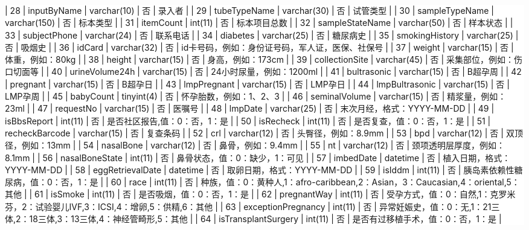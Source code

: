 | 28 | inputByName | varchar(10) | 否 | 录入者 |
| 29 | tubeTypeName | varchar(30) | 否 | 试管类型 |
| 30 | sampleTypeName | varchar(150) | 否 | 标本类型 |
| 31 | itemCount | int(11) | 否 | 标本项目总数 |
| 32 | sampleStateName | varchar(50) | 否 | 样本状态 |
| 33 | subjectPhone | varchar(24) | 否 | 联系电话 |
| 34 | diabetes | varchar(25) | 否 | 糖尿病史 |
| 35 | smokingHistory | varchar(25) | 否 | 吸烟史 |
| 36 | idCard | varchar(32) | 否 | id卡号码，例如：身份证号码，军人证，医保、社保号 |
| 37 | weight | varchar(15) | 否 | 体重，例如：80kg |
| 38 | height | varchar(15) | 否 | 身高，例如：173cm |
| 39 | collectionSite | varchar(45) | 否 | 采集部位，例如：伤口切面等 |
| 40 | urineVolume24h | varchar(15) | 否 | 24小时尿量，例如：1200ml |
| 41 | bultrasonic | varchar(15) | 否 | B超孕周 |
| 42 | pregnant | varchar(15) | 否 | B超孕日 |
| 43 | lmpPregnant | varchar(15) | 否 | LMP孕日 |
| 44 | lmpBultrasonic | varchar(15) | 否 | LMP孕周 |
| 45 | babyCount | tinyint(4) | 否 | 怀孕胎数，例如：1、2、3 |
| 46 | seminalVolume | varchar(15) | 否 | 精浆量，例如：23ml |
| 47 | requestNo | varchar(15) | 否 | 医嘱号 |
| 48 | lmpDate | varchar(25) | 否 | 末次月经，格式：YYYY-MM-DD |
| 49 | isBbsReport | int(11) | 否 | 是否社区报告,值：0：否，1：是 |
| 50 | isRecheck | int(11) | 否 | 是否复查，值：0：否，1：是 |
| 51 | recheckBarcode | varchar(15) | 否 | 复查条码 |
| 52 | crl | varchar(12) | 否 | 头臀径，例如：8.9mm |
| 53 | bpd | varchar(12) | 否 | 双顶径，例如：13mm |
| 54 | nasalBone | varchar(12) | 否 | 鼻骨，例如：9.4mm |
| 55 | nt | varchar(12) | 否 | 颈项透明层厚度，例如：8.1mm |
| 56 | nasalBoneState | int(11) | 否 | 鼻骨状态，值：0：缺少，1：可见 |
| 57 | imbedDate | datetime | 否 | 植入日期，格式：YYYY-MM-DD |
| 58 | eggRetrievalDate | datetime | 否 | 取卵日期，格式：YYYY-MM-DD |
| 59 | isIddm | int(11) | 否 | 胰岛素依赖性糖尿病，值：0：否，1：是  |
| 60 | race | int(11) | 否 | 种族，值：0：黄种人,1：afro-caribbean,2：Asian，3：Caucasian,4：oriental,5：其他 |
| 61 | isSmoke | int(11) | 否 | 是否吸烟，值：0：否，1：是  |
| 62 | pregnantWay | int(11) | 否 | 受孕方式，值：0：自然,1：克罗米芬，2：试验婴儿IVF,3：ICSI,4：增卵,5：供精,6：其他 |
| 63 | exceptionPregnancy | int(11) | 否 | 异常妊娠史，值：0：无,1：21三体,2：18三体,3：13三体,4：神经管畸形,5：其他  |
| 64 | isTransplantSurgery | int(11) | 否 | 是否有过移植手术，值：0：否，1：是  |